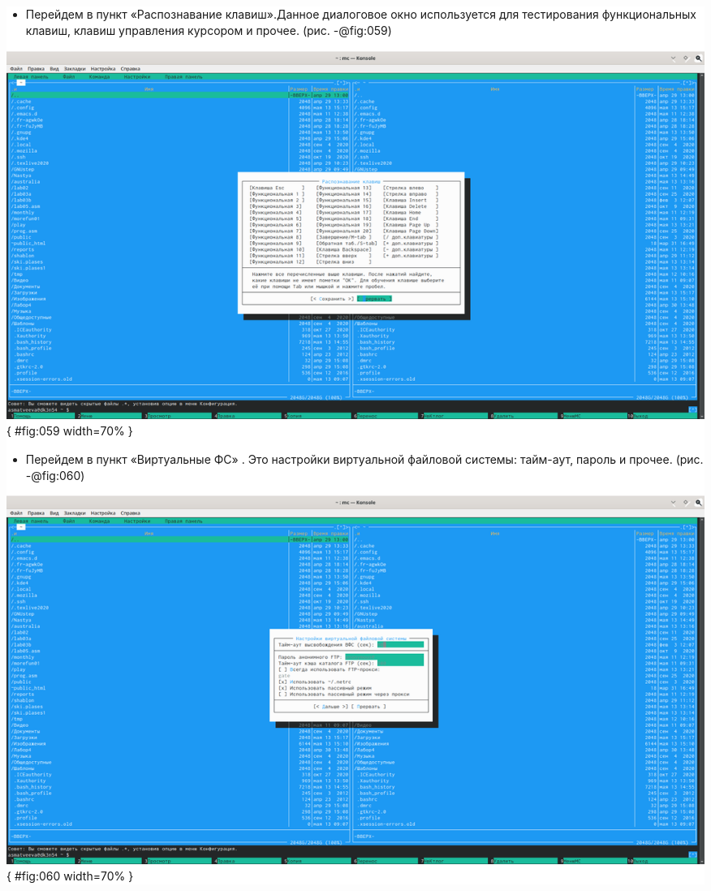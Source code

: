 - Перейдем в пункт «Распознавание клавиш».Данное диалоговое окно используется для тестирования функциональных клавиш, клавиш управления курсором и прочее. (рис. -@fig:059)

![Распознавание клавиш](image/60.png){ #fig:059 width=70% }

- Перейдем в пункт «Виртуальные ФС» . Это настройки виртуальной файловой системы: тайм-аут, пароль и прочее. (рис. -@fig:060)

![Виртуальные ФС](image/61.png){ #fig:060 width=70% }
